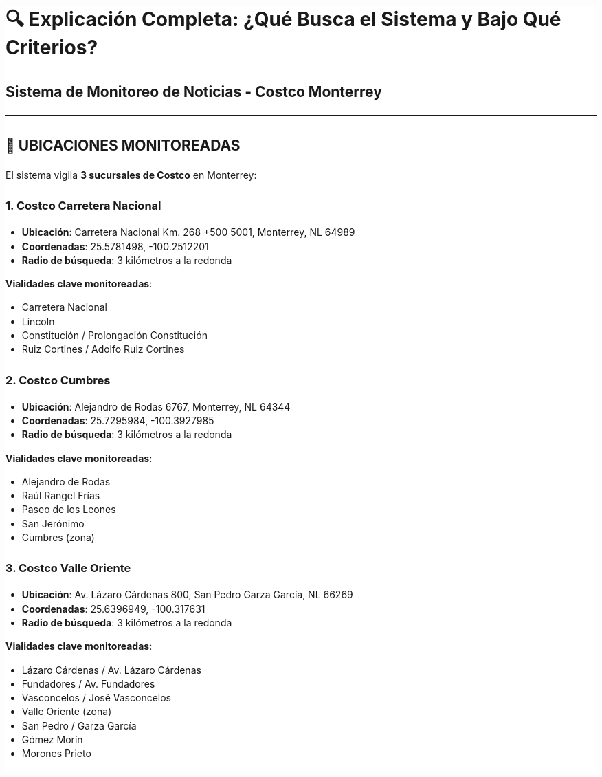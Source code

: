 # 🔍 Explicación Completa: ¿Qué Busca el Sistema y Bajo Qué Criterios?

## Sistema de Monitoreo de Noticias - Costco Monterrey

---

## 📍 UBICACIONES MONITOREADAS

El sistema vigila **3 sucursales de Costco** en Monterrey:

### 1. Costco Carretera Nacional
- **Ubicación**: Carretera Nacional Km. 268 +500 5001, Monterrey, NL 64989
- **Coordenadas**: 25.5781498, -100.2512201
- **Radio de búsqueda**: 3 kilómetros a la redonda

**Vialidades clave monitoreadas**:
- Carretera Nacional
- Lincoln
- Constitución / Prolongación Constitución
- Ruiz Cortines / Adolfo Ruiz Cortines

### 2. Costco Cumbres
- **Ubicación**: Alejandro de Rodas 6767, Monterrey, NL 64344
- **Coordenadas**: 25.7295984, -100.3927985
- **Radio de búsqueda**: 3 kilómetros a la redonda

**Vialidades clave monitoreadas**:
- Alejandro de Rodas
- Raúl Rangel Frías
- Paseo de los Leones
- San Jerónimo
- Cumbres (zona)

### 3. Costco Valle Oriente
- **Ubicación**: Av. Lázaro Cárdenas 800, San Pedro Garza García, NL 66269
- **Coordenadas**: 25.6396949, -100.317631
- **Radio de búsqueda**: 3 kilómetros a la redonda

**Vialidades clave monitoreadas**:
- Lázaro Cárdenas / Av. Lázaro Cárdenas
- Fundadores / Av. Fundadores
- Vasconcelos / José Vasconcelos
- Valle Oriente (zona)
- San Pedro / Garza García
- Gómez Morín
- Morones Prieto

---
